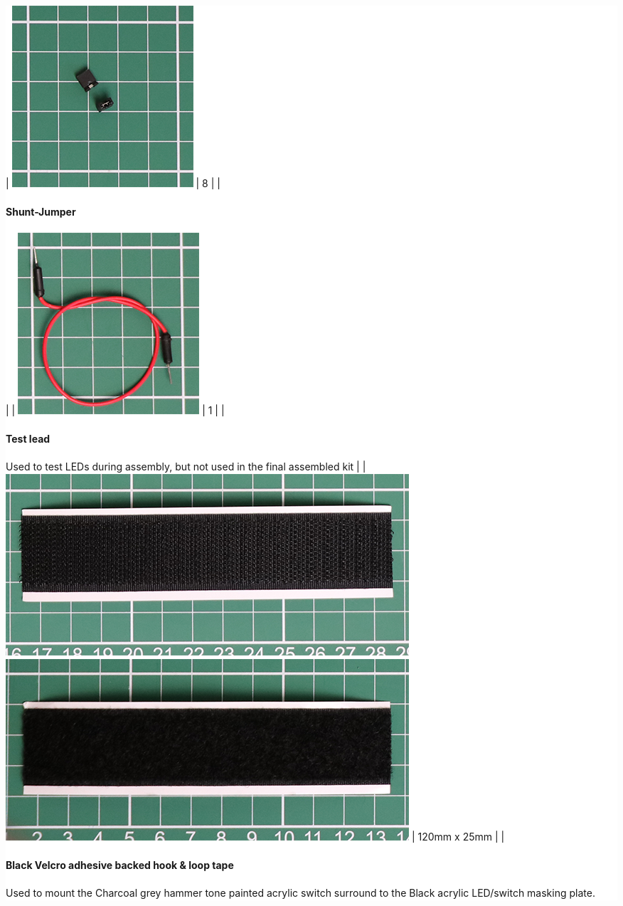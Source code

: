 | ![Shunt-Jumper](./parts/Shunt-Jumper.png) | 8 | | <h4>Shunt-Jumper</h4> |
| ![Test Lead](./parts/Test_Lead.png) | 1 | | <h4>Test lead</h4> Used to test LEDs during assembly, but not used in the final assembled kit |
| ![Velcro hook tape](./parts/120mm_Hook_Tape.png) ![Velcro loop tape](./parts/120mm_Loop_Tape.png) | 120mm x 25mm | | <h4>Black Velcro adhesive backed hook & loop tape</h4> Used to mount the Charcoal grey hammer tone painted acrylic switch surround to the Black acrylic LED/switch masking plate.